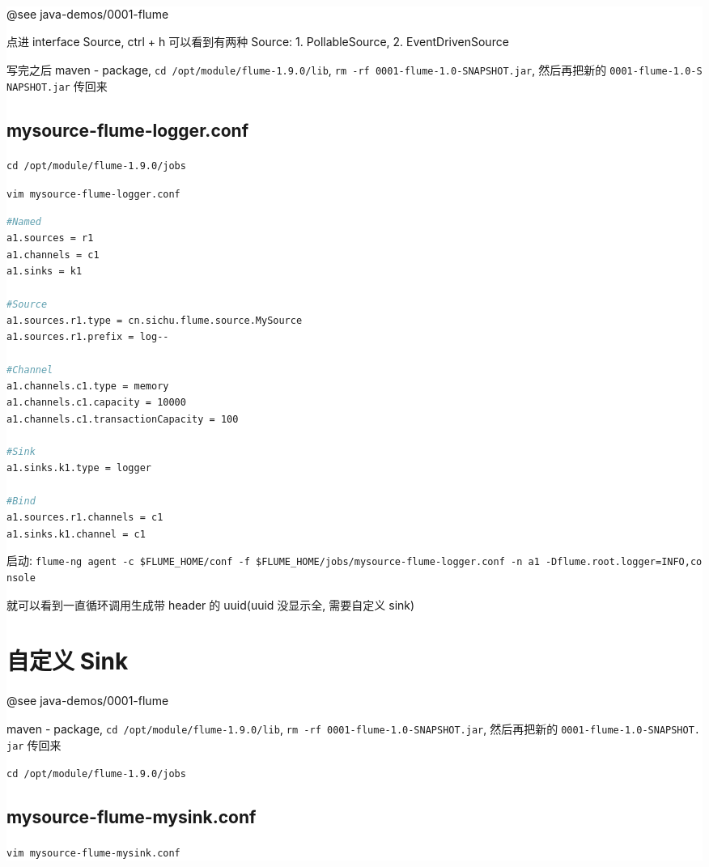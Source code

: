@see java-demos/0001-flume

点进 interface Source, ctrl + h 可以看到有两种 Source: 1. PollableSource, 2. EventDrivenSource

写完之后 maven - package, `cd /opt/module/flume-1.9.0/lib`, `rm -rf 0001-flume-1.0-SNAPSHOT.jar`, 然后再把新的 `0001-flume-1.0-SNAPSHOT.jar` 传回来

## mysource-flume-logger.conf

`cd /opt/module/flume-1.9.0/jobs`

`vim mysource-flume-logger.conf`

```sh
#Named
a1.sources = r1
a1.channels = c1
a1.sinks = k1

#Source
a1.sources.r1.type = cn.sichu.flume.source.MySource
a1.sources.r1.prefix = log--

#Channel
a1.channels.c1.type = memory
a1.channels.c1.capacity = 10000
a1.channels.c1.transactionCapacity = 100

#Sink
a1.sinks.k1.type = logger

#Bind
a1.sources.r1.channels = c1
a1.sinks.k1.channel = c1
```

启动: `flume-ng agent -c $FLUME_HOME/conf -f $FLUME_HOME/jobs/mysource-flume-logger.conf -n a1 -Dflume.root.logger=INFO,console`

就可以看到一直循环调用生成带 header 的 uuid(uuid 没显示全, 需要自定义 sink)

# 自定义 Sink

@see java-demos/0001-flume

maven - package, `cd /opt/module/flume-1.9.0/lib`, `rm -rf 0001-flume-1.0-SNAPSHOT.jar`, 然后再把新的 `0001-flume-1.0-SNAPSHOT.jar` 传回来

`cd /opt/module/flume-1.9.0/jobs`

## mysource-flume-mysink.conf

`vim mysource-flume-mysink.conf`
